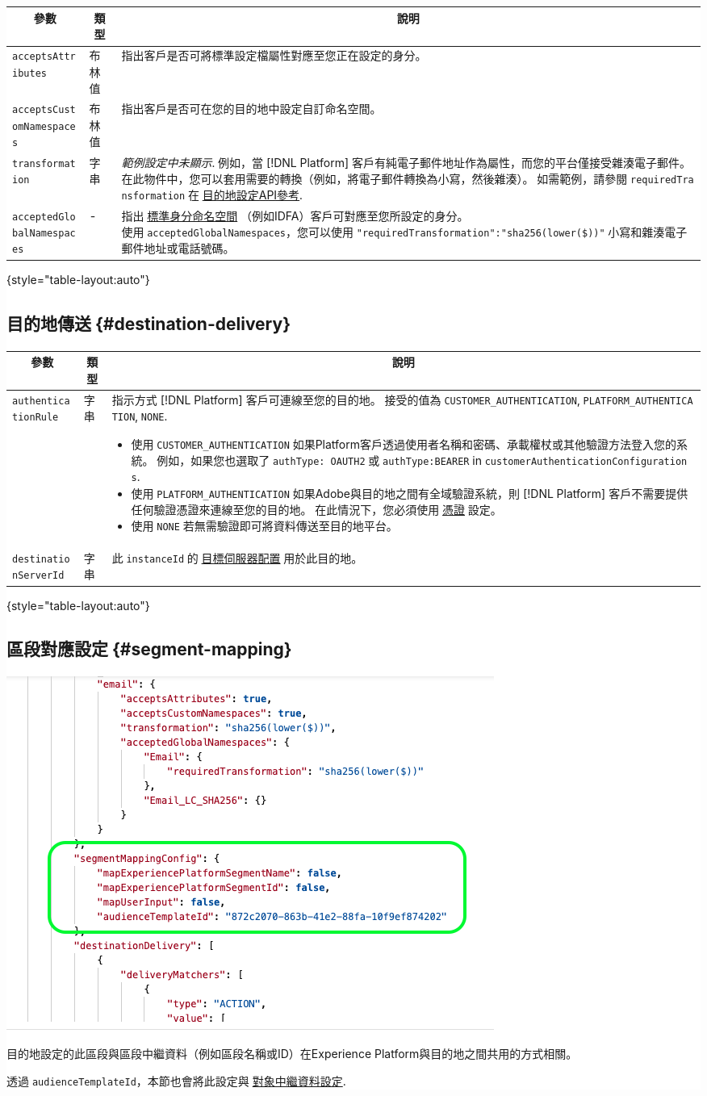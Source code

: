 | 參數 | 類型 | 說明 |
|---------|----------|------|
| `acceptsAttributes` | 布林值 | 指出客戶是否可將標準設定檔屬性對應至您正在設定的身分。 |
| `acceptsCustomNamespaces` | 布林值 | 指出客戶是否可在您的目的地中設定自訂命名空間。 |
| `transformation` | 字串 | *範例設定中未顯示*. 例如，當 [!DNL Platform] 客戶有純電子郵件地址作為屬性，而您的平台僅接受雜湊電子郵件。 在此物件中，您可以套用需要的轉換（例如，將電子郵件轉換為小寫，然後雜湊）。 如需範例，請參閱 `requiredTransformation` 在 [目的地設定API參考](./destination-configuration-api.md#update). |
| `acceptedGlobalNamespaces` | - | 指出 [標準身分命名空間](/help/identity-service/namespaces.md#standard) （例如IDFA）客戶可對應至您所設定的身分。 <br> 使用 `acceptedGlobalNamespaces`，您可以使用 `"requiredTransformation":"sha256(lower($))"` 小寫和雜湊電子郵件地址或電話號碼。 |

{style="table-layout:auto"}

## 目的地傳送 {#destination-delivery}

| 參數 | 類型 | 說明 |
|---------|----------|------|
| `authenticationRule` | 字串 | 指示方式 [!DNL Platform] 客戶可連線至您的目的地。 接受的值為 `CUSTOMER_AUTHENTICATION`, `PLATFORM_AUTHENTICATION`, `NONE`. <br> <ul><li>使用 `CUSTOMER_AUTHENTICATION` 如果Platform客戶透過使用者名稱和密碼、承載權杖或其他驗證方法登入您的系統。 例如，如果您也選取了 `authType: OAUTH2` 或 `authType:BEARER` in `customerAuthenticationConfigurations`. </li><li> 使用 `PLATFORM_AUTHENTICATION` 如果Adobe與目的地之間有全域驗證系統，則 [!DNL Platform] 客戶不需要提供任何驗證憑證來連線至您的目的地。 在此情況下，您必須使用 [憑證](./credentials-configuration-api.md) 設定。 </li><li>使用 `NONE` 若無需驗證即可將資料傳送至目的地平台。 </li></ul> |
| `destinationServerId` | 字串 | 此 `instanceId` 的 [目標伺服器配置](./destination-server-api.md) 用於此目的地。 |

{style="table-layout:auto"}

## 區段對應設定 {#segment-mapping}

![區段對應設定區段](./assets/segment-mapping-configuration.png)

目的地設定的此區段與區段中繼資料（例如區段名稱或ID）在Experience Platform與目的地之間共用的方式相關。

透過 `audienceTemplateId`，本節也會將此設定與 [對象中繼資料設定](./audience-metadata-management.md).

